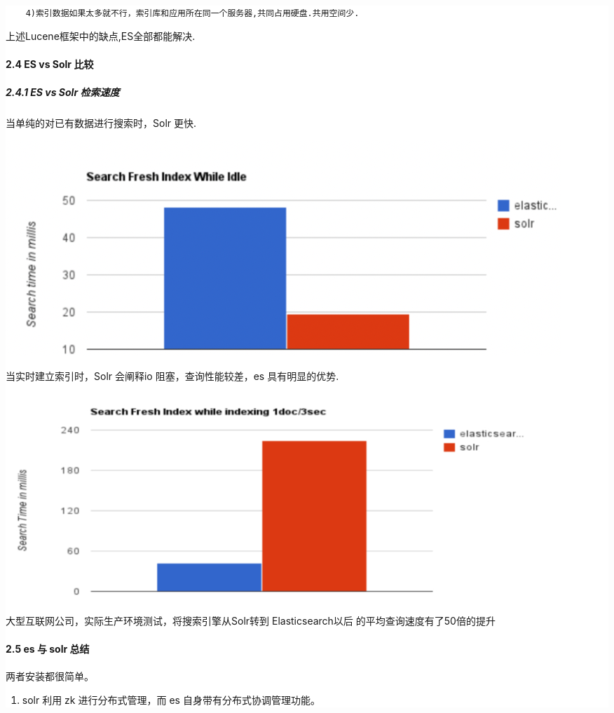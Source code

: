         4)索引数据如果太多就不行，索引库和应用所在同一个服务器,共同占用硬盘.共用空间少.

   上述Lucene框架中的缺点,ES全部都能解决.

#### 2.4 ES vs Solr 比较 

##### 2.4.1 ES vs Solr 检索速度 
 
   当单纯的对已有数据进行搜索时，Solr 更快. 

![es-es-vs-solr-检索速度](elasticsearch.assets/es-es-vs-solr-检索速度.png)

   当实时建立索引时，Solr 会阐释io 阻塞，查询性能较差，es 具有明显的优势. 

![es-es-vs-solr-检索速度2](elasticsearch.assets/es-es-vs-solr-检索速度2.png)

   大型互联网公司，实际生产环境测试，将搜索引擎从Solr转到 Elasticsearch以后 的平均查询速度有了50倍的提升

#### 2.5 es 与 solr 总结

  两者安装都很简单。 

  1. solr 利用 zk 进行分布式管理，而 es 自身带有分布式协调管理功能。
